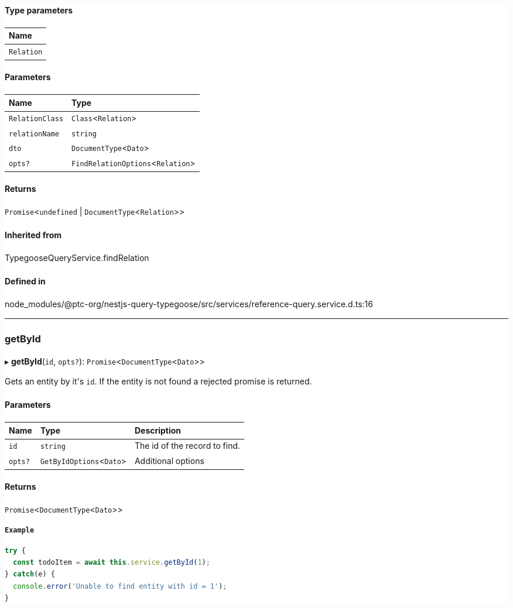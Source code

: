 #### Type parameters

| Name |
| :------ |
| `Relation` |

#### Parameters

| Name | Type |
| :------ | :------ |
| `RelationClass` | `Class`\<`Relation`\> |
| `relationName` | `string` |
| `dto` | `DocumentType`\<`Dato`\> |
| `opts?` | `FindRelationOptions`\<`Relation`\> |

#### Returns

`Promise`\<`undefined` \| `DocumentType`\<`Relation`\>\>

#### Inherited from

TypegooseQueryService.findRelation

#### Defined in

node_modules/@ptc-org/nestjs-query-typegoose/src/services/reference-query.service.d.ts:16

___

### getById

▸ **getById**(`id`, `opts?`): `Promise`\<`DocumentType`\<`Dato`\>\>

Gets an entity by it's `id`. If the entity is not found a rejected promise is returned.

#### Parameters

| Name | Type | Description |
| :------ | :------ | :------ |
| `id` | `string` | The id of the record to find. |
| `opts?` | `GetByIdOptions`\<`Dato`\> | Additional options |

#### Returns

`Promise`\<`DocumentType`\<`Dato`\>\>

**`Example`**

```ts
try {
  const todoItem = await this.service.getById(1);
} catch(e) {
  console.error('Unable to find entity with id = 1');
}
```
